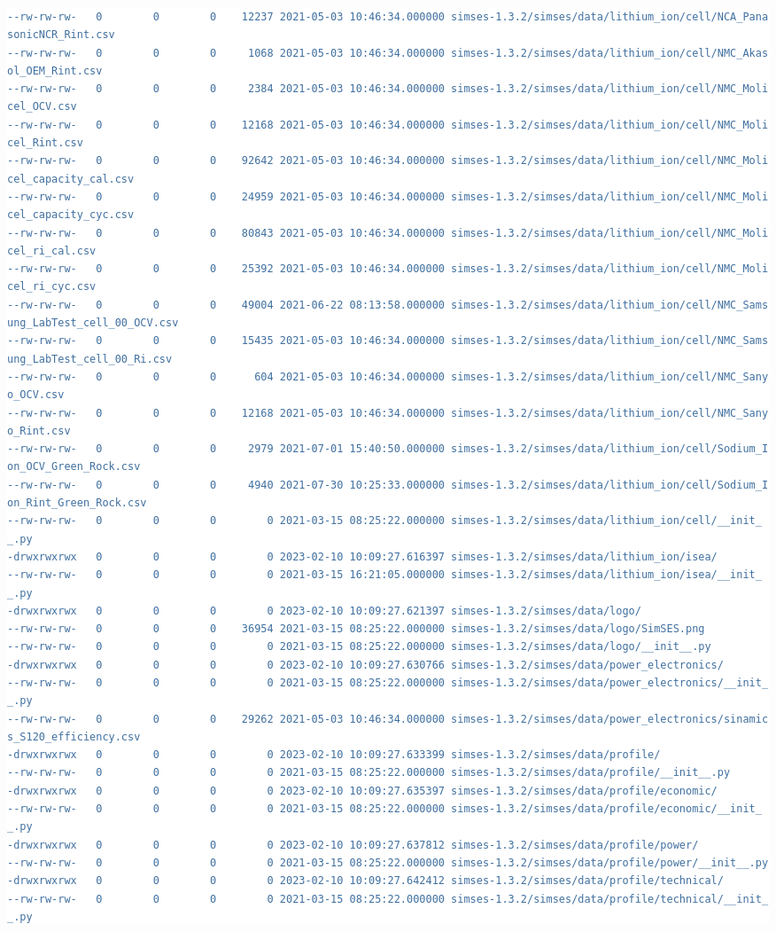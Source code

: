 ```diff
--rw-rw-rw-   0        0        0    12237 2021-05-03 10:46:34.000000 simses-1.3.2/simses/data/lithium_ion/cell/NCA_PanasonicNCR_Rint.csv
--rw-rw-rw-   0        0        0     1068 2021-05-03 10:46:34.000000 simses-1.3.2/simses/data/lithium_ion/cell/NMC_Akasol_OEM_Rint.csv
--rw-rw-rw-   0        0        0     2384 2021-05-03 10:46:34.000000 simses-1.3.2/simses/data/lithium_ion/cell/NMC_Molicel_OCV.csv
--rw-rw-rw-   0        0        0    12168 2021-05-03 10:46:34.000000 simses-1.3.2/simses/data/lithium_ion/cell/NMC_Molicel_Rint.csv
--rw-rw-rw-   0        0        0    92642 2021-05-03 10:46:34.000000 simses-1.3.2/simses/data/lithium_ion/cell/NMC_Molicel_capacity_cal.csv
--rw-rw-rw-   0        0        0    24959 2021-05-03 10:46:34.000000 simses-1.3.2/simses/data/lithium_ion/cell/NMC_Molicel_capacity_cyc.csv
--rw-rw-rw-   0        0        0    80843 2021-05-03 10:46:34.000000 simses-1.3.2/simses/data/lithium_ion/cell/NMC_Molicel_ri_cal.csv
--rw-rw-rw-   0        0        0    25392 2021-05-03 10:46:34.000000 simses-1.3.2/simses/data/lithium_ion/cell/NMC_Molicel_ri_cyc.csv
--rw-rw-rw-   0        0        0    49004 2021-06-22 08:13:58.000000 simses-1.3.2/simses/data/lithium_ion/cell/NMC_Samsung_LabTest_cell_00_OCV.csv
--rw-rw-rw-   0        0        0    15435 2021-05-03 10:46:34.000000 simses-1.3.2/simses/data/lithium_ion/cell/NMC_Samsung_LabTest_cell_00_Ri.csv
--rw-rw-rw-   0        0        0      604 2021-05-03 10:46:34.000000 simses-1.3.2/simses/data/lithium_ion/cell/NMC_Sanyo_OCV.csv
--rw-rw-rw-   0        0        0    12168 2021-05-03 10:46:34.000000 simses-1.3.2/simses/data/lithium_ion/cell/NMC_Sanyo_Rint.csv
--rw-rw-rw-   0        0        0     2979 2021-07-01 15:40:50.000000 simses-1.3.2/simses/data/lithium_ion/cell/Sodium_Ion_OCV_Green_Rock.csv
--rw-rw-rw-   0        0        0     4940 2021-07-30 10:25:33.000000 simses-1.3.2/simses/data/lithium_ion/cell/Sodium_Ion_Rint_Green_Rock.csv
--rw-rw-rw-   0        0        0        0 2021-03-15 08:25:22.000000 simses-1.3.2/simses/data/lithium_ion/cell/__init__.py
-drwxrwxrwx   0        0        0        0 2023-02-10 10:09:27.616397 simses-1.3.2/simses/data/lithium_ion/isea/
--rw-rw-rw-   0        0        0        0 2021-03-15 16:21:05.000000 simses-1.3.2/simses/data/lithium_ion/isea/__init__.py
-drwxrwxrwx   0        0        0        0 2023-02-10 10:09:27.621397 simses-1.3.2/simses/data/logo/
--rw-rw-rw-   0        0        0    36954 2021-03-15 08:25:22.000000 simses-1.3.2/simses/data/logo/SimSES.png
--rw-rw-rw-   0        0        0        0 2021-03-15 08:25:22.000000 simses-1.3.2/simses/data/logo/__init__.py
-drwxrwxrwx   0        0        0        0 2023-02-10 10:09:27.630766 simses-1.3.2/simses/data/power_electronics/
--rw-rw-rw-   0        0        0        0 2021-03-15 08:25:22.000000 simses-1.3.2/simses/data/power_electronics/__init__.py
--rw-rw-rw-   0        0        0    29262 2021-05-03 10:46:34.000000 simses-1.3.2/simses/data/power_electronics/sinamics_S120_efficiency.csv
-drwxrwxrwx   0        0        0        0 2023-02-10 10:09:27.633399 simses-1.3.2/simses/data/profile/
--rw-rw-rw-   0        0        0        0 2021-03-15 08:25:22.000000 simses-1.3.2/simses/data/profile/__init__.py
-drwxrwxrwx   0        0        0        0 2023-02-10 10:09:27.635397 simses-1.3.2/simses/data/profile/economic/
--rw-rw-rw-   0        0        0        0 2021-03-15 08:25:22.000000 simses-1.3.2/simses/data/profile/economic/__init__.py
-drwxrwxrwx   0        0        0        0 2023-02-10 10:09:27.637812 simses-1.3.2/simses/data/profile/power/
--rw-rw-rw-   0        0        0        0 2021-03-15 08:25:22.000000 simses-1.3.2/simses/data/profile/power/__init__.py
-drwxrwxrwx   0        0        0        0 2023-02-10 10:09:27.642412 simses-1.3.2/simses/data/profile/technical/
--rw-rw-rw-   0        0        0        0 2021-03-15 08:25:22.000000 simses-1.3.2/simses/data/profile/technical/__init__.py
```